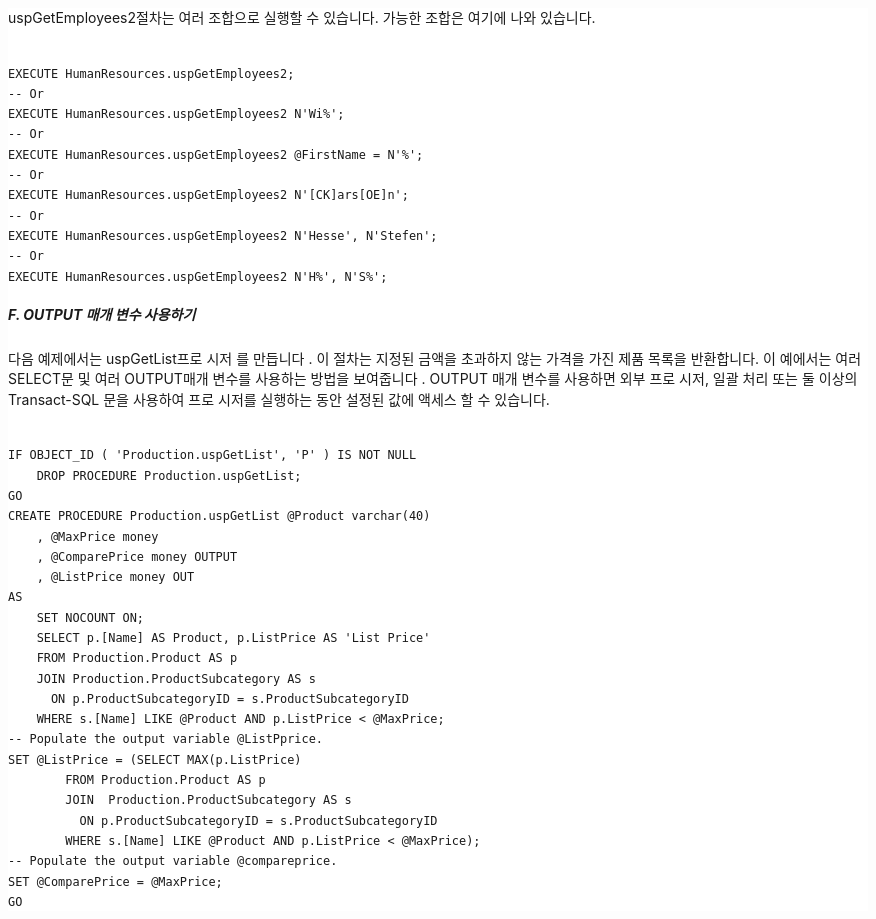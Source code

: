 uspGetEmployees2절차는 여러 조합으로 실행할 수 있습니다. 가능한 조합은 여기에 나와 있습니다.

```tsql

EXECUTE HumanResources.uspGetEmployees2;  
-- Or  
EXECUTE HumanResources.uspGetEmployees2 N'Wi%';  
-- Or  
EXECUTE HumanResources.uspGetEmployees2 @FirstName = N'%';  
-- Or  
EXECUTE HumanResources.uspGetEmployees2 N'[CK]ars[OE]n';  
-- Or  
EXECUTE HumanResources.uspGetEmployees2 N'Hesse', N'Stefen';  
-- Or  
EXECUTE HumanResources.uspGetEmployees2 N'H%', N'S%';

```

##### F. OUTPUT 매개 변수 사용하기

다음 예제에서는 uspGetList프로 시저 를 만듭니다 . 
이 절차는 지정된 금액을 초과하지 않는 가격을 가진 제품 목록을 반환합니다. 
이 예에서는 여러 SELECT문 및 여러 OUTPUT매개 변수를 사용하는 방법을 보여줍니다 . 
OUTPUT 매개 변수를 사용하면 외부 프로 시저, 일괄 처리 또는 둘 이상의 Transact-SQL 문을 사용하여 프로 시저를 실행하는 동안 설정된 값에 액세스 할 수 있습니다.

```tsql

IF OBJECT_ID ( 'Production.uspGetList', 'P' ) IS NOT NULL   
    DROP PROCEDURE Production.uspGetList;  
GO  
CREATE PROCEDURE Production.uspGetList @Product varchar(40)   
    , @MaxPrice money   
    , @ComparePrice money OUTPUT  
    , @ListPrice money OUT  
AS  
    SET NOCOUNT ON;  
    SELECT p.[Name] AS Product, p.ListPrice AS 'List Price'  
    FROM Production.Product AS p  
    JOIN Production.ProductSubcategory AS s   
      ON p.ProductSubcategoryID = s.ProductSubcategoryID  
    WHERE s.[Name] LIKE @Product AND p.ListPrice < @MaxPrice;  
-- Populate the output variable @ListPprice.  
SET @ListPrice = (SELECT MAX(p.ListPrice)  
        FROM Production.Product AS p  
        JOIN  Production.ProductSubcategory AS s   
          ON p.ProductSubcategoryID = s.ProductSubcategoryID  
        WHERE s.[Name] LIKE @Product AND p.ListPrice < @MaxPrice);  
-- Populate the output variable @compareprice.  
SET @ComparePrice = @MaxPrice;  
GO  

```
